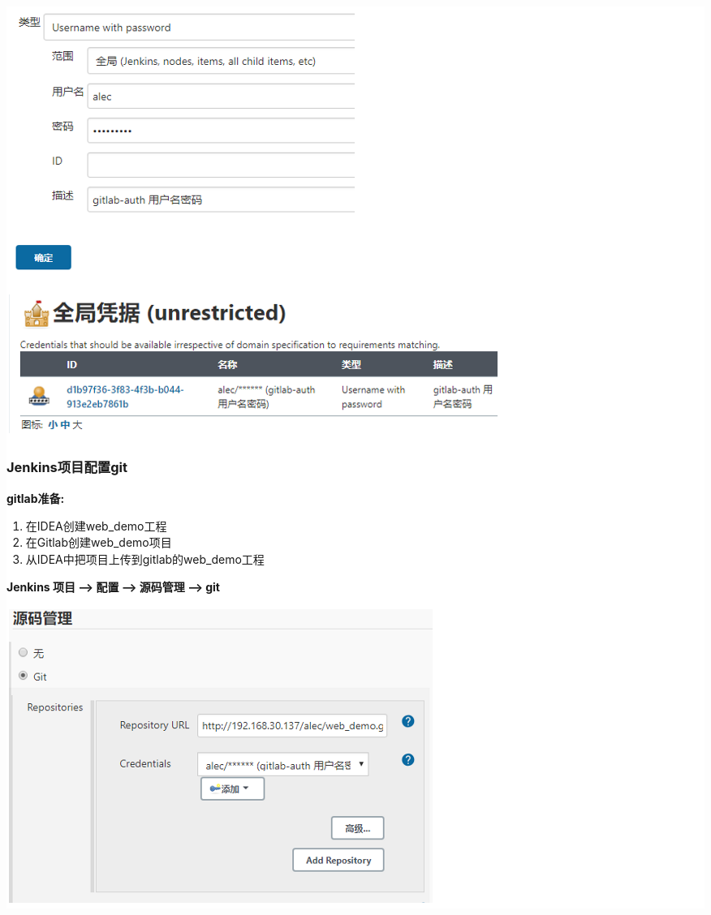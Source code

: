 ![image-20210723132516627](media/image-20210723132516627.png)

![image-20210723132527771](media/image-20210723132527771.png)

### Jenkins项目配置git

**gitlab准备:**

1. 在IDEA创建web_demo工程
2. 在Gitlab创建web_demo项目
3. 从IDEA中把项目上传到gitlab的web_demo工程

**Jenkins 项目 --> 配置 --> 源码管理 --> git**

![image-20210723133032229](media/image-20210723133032229.png)

